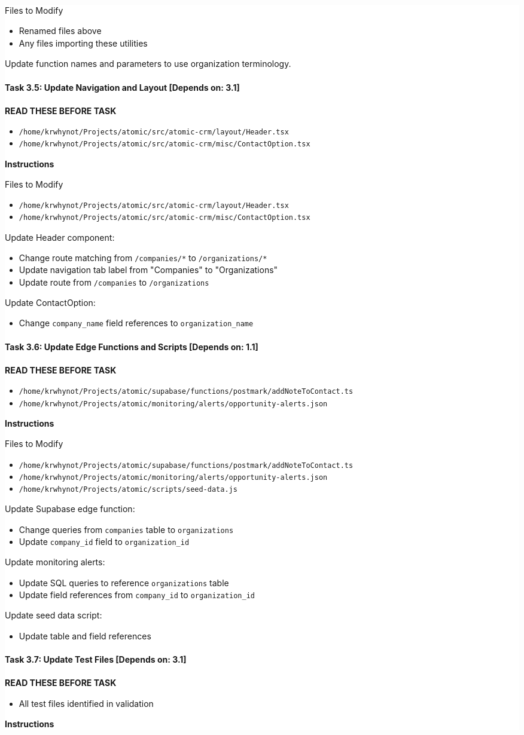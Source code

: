 Files to Modify
- Renamed files above
- Any files importing these utilities

Update function names and parameters to use organization terminology.

#### Task 3.5: Update Navigation and Layout [Depends on: 3.1]

**READ THESE BEFORE TASK**
- `/home/krwhynot/Projects/atomic/src/atomic-crm/layout/Header.tsx`
- `/home/krwhynot/Projects/atomic/src/atomic-crm/misc/ContactOption.tsx`

**Instructions**

Files to Modify
- `/home/krwhynot/Projects/atomic/src/atomic-crm/layout/Header.tsx`
- `/home/krwhynot/Projects/atomic/src/atomic-crm/misc/ContactOption.tsx`

Update Header component:
- Change route matching from `/companies/*` to `/organizations/*`
- Update navigation tab label from "Companies" to "Organizations"
- Update route from `/companies` to `/organizations`

Update ContactOption:
- Change `company_name` field references to `organization_name`

#### Task 3.6: Update Edge Functions and Scripts [Depends on: 1.1]

**READ THESE BEFORE TASK**
- `/home/krwhynot/Projects/atomic/supabase/functions/postmark/addNoteToContact.ts`
- `/home/krwhynot/Projects/atomic/monitoring/alerts/opportunity-alerts.json`

**Instructions**

Files to Modify
- `/home/krwhynot/Projects/atomic/supabase/functions/postmark/addNoteToContact.ts`
- `/home/krwhynot/Projects/atomic/monitoring/alerts/opportunity-alerts.json`
- `/home/krwhynot/Projects/atomic/scripts/seed-data.js`

Update Supabase edge function:
- Change queries from `companies` table to `organizations`
- Update `company_id` field to `organization_id`

Update monitoring alerts:
- Update SQL queries to reference `organizations` table
- Update field references from `company_id` to `organization_id`

Update seed data script:
- Update table and field references

#### Task 3.7: Update Test Files [Depends on: 3.1]

**READ THESE BEFORE TASK**
- All test files identified in validation

**Instructions**
